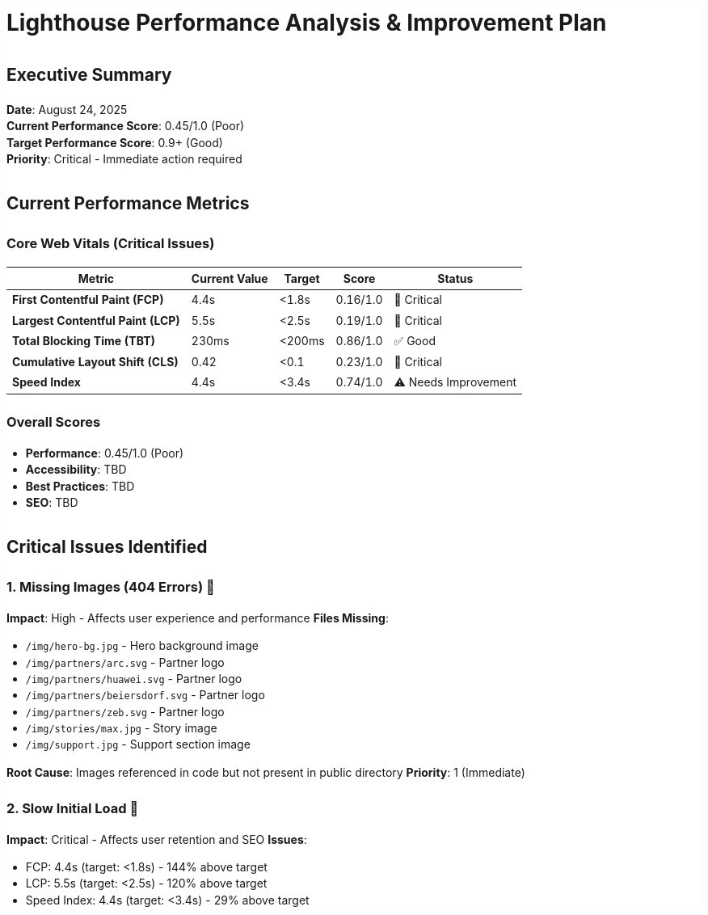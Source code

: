 # Lighthouse Performance Analysis & Improvement Plan

## Executive Summary

**Date**: August 24, 2025  
**Current Performance Score**: 0.45/1.0 (Poor)  
**Target Performance Score**: 0.9+ (Good)  
**Priority**: Critical - Immediate action required

## Current Performance Metrics

### Core Web Vitals (Critical Issues)
| Metric | Current Value | Target | Score | Status |
|--------|---------------|---------|-------|---------|
| **First Contentful Paint (FCP)** | 4.4s | <1.8s | 0.16/1.0 | 🚨 Critical |
| **Largest Contentful Paint (LCP)** | 5.5s | <2.5s | 0.19/1.0 | 🚨 Critical |
| **Total Blocking Time (TBT)** | 230ms | <200ms | 0.86/1.0 | ✅ Good |
| **Cumulative Layout Shift (CLS)** | 0.42 | <0.1 | 0.23/1.0 | 🚨 Critical |
| **Speed Index** | 4.4s | <3.4s | 0.74/1.0 | ⚠️ Needs Improvement |

### Overall Scores
- **Performance**: 0.45/1.0 (Poor)
- **Accessibility**: TBD
- **Best Practices**: TBD
- **SEO**: TBD

## Critical Issues Identified

### 1. Missing Images (404 Errors) 🚨
**Impact**: High - Affects user experience and performance
**Files Missing**:
- `/img/hero-bg.jpg` - Hero background image
- `/img/partners/arc.svg` - Partner logo
- `/img/partners/huawei.svg` - Partner logo
- `/img/partners/beiersdorf.svg` - Partner logo
- `/img/partners/zeb.svg` - Partner logo
- `/img/stories/max.jpg` - Story image
- `/img/support.jpg` - Support section image

**Root Cause**: Images referenced in code but not present in public directory
**Priority**: 1 (Immediate)

### 2. Slow Initial Load 🚨
**Impact**: Critical - Affects user retention and SEO
**Issues**:
- FCP: 4.4s (target: <1.8s) - 144% above target
- LCP: 5.5s (target: <2.5s) - 120% above target
- Speed Index: 4.4s (target: <3.4s) - 29% above target
